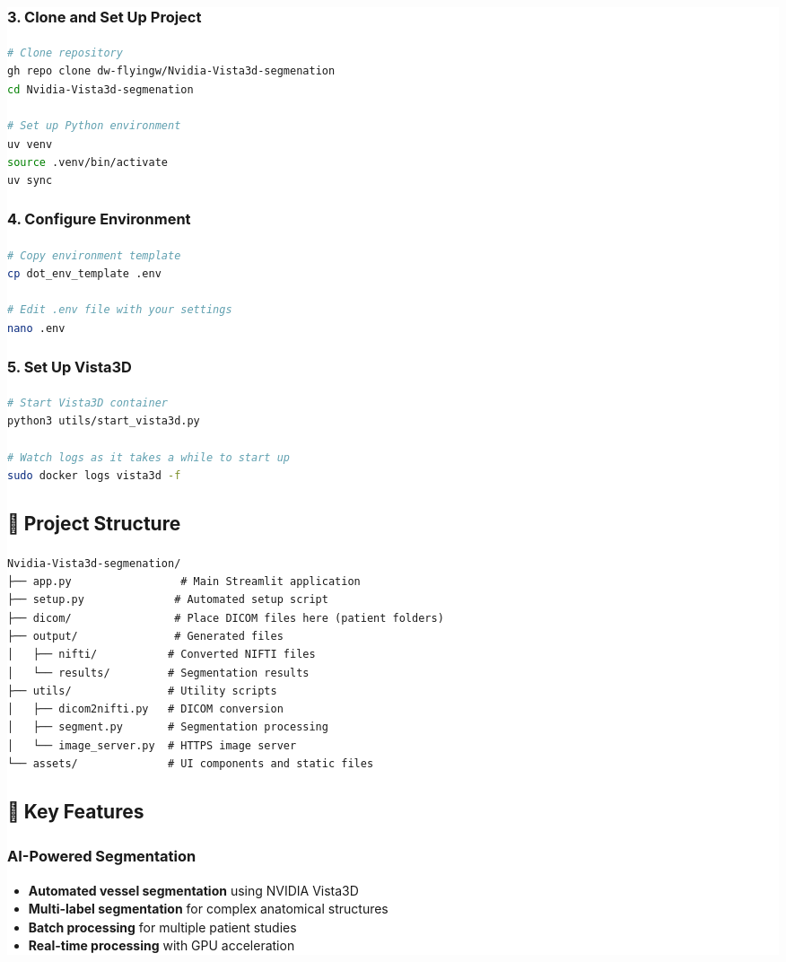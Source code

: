 
### 3. Clone and Set Up Project
```bash
# Clone repository
gh repo clone dw-flyingw/Nvidia-Vista3d-segmenation
cd Nvidia-Vista3d-segmenation

# Set up Python environment
uv venv
source .venv/bin/activate
uv sync
```

### 4. Configure Environment
```bash
# Copy environment template
cp dot_env_template .env

# Edit .env file with your settings
nano .env
```

### 5. Set Up Vista3D
```bash
# Start Vista3D container
python3 utils/start_vista3d.py

# Watch logs as it takes a while to start up
sudo docker logs vista3d -f
```

## 📁 Project Structure

```
Nvidia-Vista3d-segmenation/
├── app.py                 # Main Streamlit application
├── setup.py              # Automated setup script
├── dicom/                # Place DICOM files here (patient folders)
├── output/               # Generated files
│   ├── nifti/           # Converted NIFTI files
│   └── results/         # Segmentation results
├── utils/               # Utility scripts
│   ├── dicom2nifti.py   # DICOM conversion
│   ├── segment.py       # Segmentation processing
│   └── image_server.py  # HTTPS image server
└── assets/              # UI components and static files
```

## 🎯 Key Features

### AI-Powered Segmentation
- **Automated vessel segmentation** using NVIDIA Vista3D
- **Multi-label segmentation** for complex anatomical structures
- **Batch processing** for multiple patient studies
- **Real-time processing** with GPU acceleration
